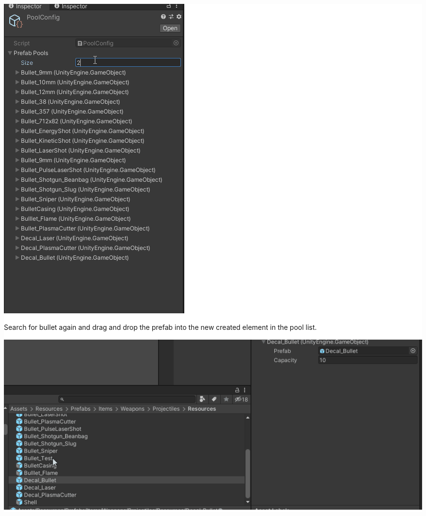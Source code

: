 ![](./assets/images/Projectiles/OpenPooAndCreate.gif)

Search for bullet again and drag and drop the prefab into the new created element in the pool list.

![](./assets/images/Projectiles/DragAndDropbulletToPool.gif)
